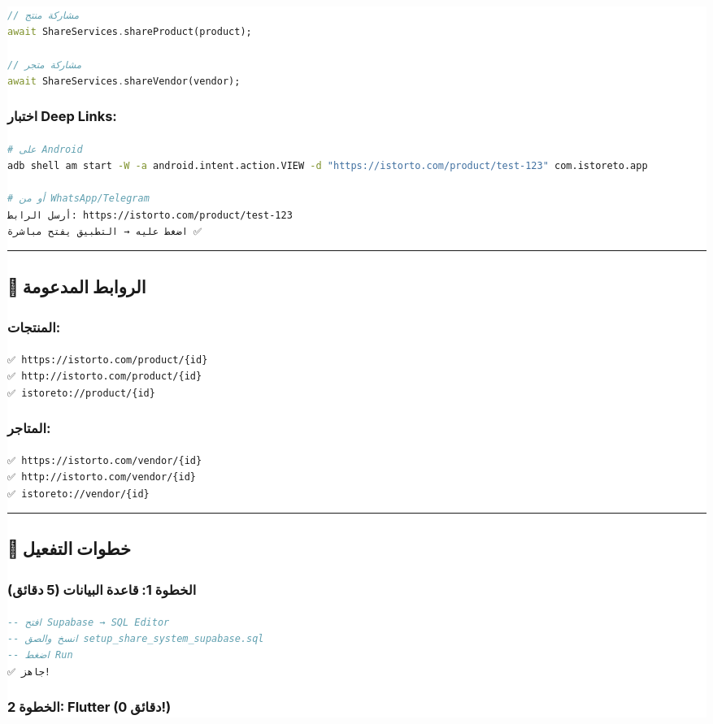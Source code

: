 ```dart
// مشاركة منتج
await ShareServices.shareProduct(product);

// مشاركة متجر
await ShareServices.shareVendor(vendor);
```

### اختبار Deep Links:

```bash
# على Android
adb shell am start -W -a android.intent.action.VIEW -d "https://istorto.com/product/test-123" com.istoreto.app

# أو من WhatsApp/Telegram
أرسل الرابط: https://istorto.com/product/test-123
اضغط عليه → التطبيق يفتح مباشرة ✅
```

---

## 📱 الروابط المدعومة

### المنتجات:
```
✅ https://istorto.com/product/{id}
✅ http://istorto.com/product/{id}
✅ istoreto://product/{id}
```

### المتاجر:
```
✅ https://istorto.com/vendor/{id}
✅ http://istorto.com/vendor/{id}
✅ istoreto://vendor/{id}
```

---

## 🚀 خطوات التفعيل

### الخطوة 1: قاعدة البيانات (5 دقائق)

```sql
-- افتح Supabase → SQL Editor
-- انسخ والصق setup_share_system_supabase.sql
-- اضغط Run
✅ جاهز!
```

### الخطوة 2: Flutter (0 دقائق!)
